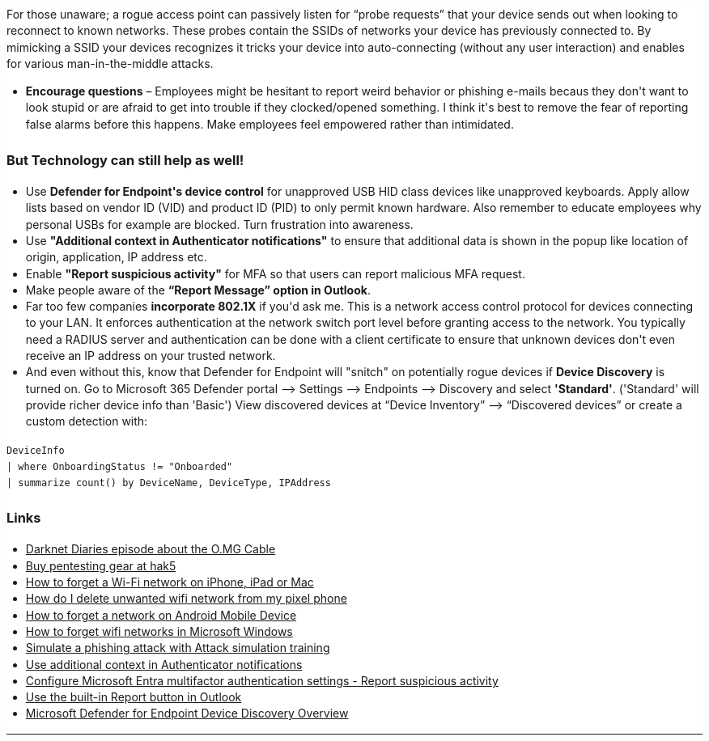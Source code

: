 For those unaware; a rogue access point can passively listen for “probe requests” that your device sends out when looking to reconnect to known networks. These probes contain the SSIDs of networks your device has previously connected to. By mimicking a SSID your devices recognizes it tricks your device into auto-connecting (without any user interaction) and enables for various man-in-the-middle attacks.

* **Encourage questions** – Employees might be hesitant to report weird behavior or phishing e-mails becaus they don't want to look stupid or are afraid to get into trouble if they clocked/opened something. I think it's best to remove the fear of reporting false alarms before this happens. Make employees feel empowered rather than intimidated.

### But Technology can still help as well!

* Use **Defender for Endpoint's device control** for unapproved USB HID class devices like unapproved keyboards. Apply allow lists based on vendor ID (VID) and product ID (PID) to only permit known hardware. Also remember to educate employees why personal USBs for example are blocked. Turn frustration into awareness.
* Use **"Additional context in Authenticator notifications"** to ensure that additional data is shown in the popup like location of origin, application, IP address etc.
* Enable **"Report suspicious activity"** for MFA so that users can report malicious MFA request.
* Make people aware of the **“Report Message” option in Outlook**.
* Far too few companies **incorporate 802.1X** if you'd ask me. This is a network access control protocol for devices connecting to your LAN. It enforces authentication at the network switch port level before granting access to the network. You typically need a RADIUS server and authentication can be done with a client certificate to ensure that unknown devices don't even receive an IP address on your trusted network.
* And even without this, know that Defender for Endpoint will "snitch" on potentially rogue devices if **Device Discovery** is turned on. Go to Microsoft 365 Defender portal --> Settings --> Endpoints --> Discovery and select **'Standard'**. ('Standard' will provide richer device info than 'Basic') View discovered devices at “Device Inventory” --> “Discovered devices” or create a custom detection with:

```kql
DeviceInfo
| where OnboardingStatus != "Onboarded"
| summarize count() by DeviceName, DeviceType, IPAddress
```

### Links

* [Darknet Diaries episode about the O.MG Cable](https://darknetdiaries.com/episode/161/)
* [Buy pentesting gear at hak5](https://hak5.org)
* [How to forget a Wi-Fi network on iPhone, iPad or Mac](https://support.apple.com/en-us/102480)
* [How do I delete unwanted wifi network from my pixel phone](https://support.google.com/fi/thread/207045756/how-do-i-delete-unwanted-wifi-network-from-my-pixel-7-phone?hl=en)
* [How to forget a network on Android Mobile Device](https://www.samsung.com/sg/support/mobile-devices/how-to-forget-a-network-on-samsung-mobile-device/)
* [How to forget wifi networks in Microsoft Windows](https://learn.microsoft.com/en-us/answers/questions/4139279/how-to-forget-wifi-network-in-microsoft-windows-11)
* [Simulate a phishing attack with Attack simulation training](https://learn.microsoft.com/en-us/defender-office-365/attack-simulation-training-simulations)
* [Use additional context in Authenticator notifications](https://learn.microsoft.com/en-us/entra/identity/authentication/how-to-mfa-additional-context)
* [Configure Microsoft Entra multifactor authentication settings - Report suspicious activity](https://learn.microsoft.com/en-us/entra/identity/authentication/howto-mfa-mfasettings#report-suspicious-activity)
* [Use the built-in Report button in Outlook](https://learn.microsoft.com/en-us/defender-office-365/submissions-outlook-report-messages#use-the-built-in-report-button-in-outlook)
* [Microsoft Defender for Endpoint Device Discovery Overview](https://learn.microsoft.com/en-us/defender-endpoint/device-discovery)

---